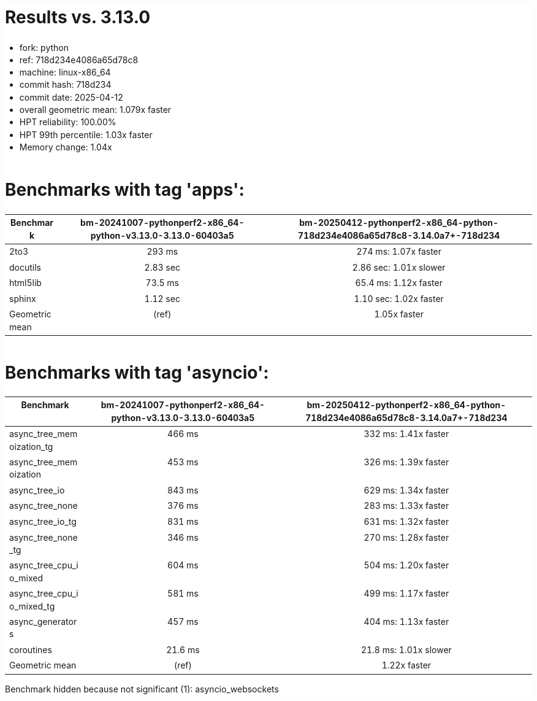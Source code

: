 # Results vs. 3.13.0

- fork: python
- ref: 718d234e4086a65d78c8
- machine: linux-x86_64
- commit hash: 718d234
- commit date: 2025-04-12
- overall geometric mean: 1.079x faster
- HPT reliability: 100.00%
- HPT 99th percentile: 1.03x faster
- Memory change: 1.04x

Benchmarks with tag 'apps':
===========================

| Benchmark      | bm-20241007-pythonperf2-x86_64-python-v3.13.0-3.13.0-60403a5 | bm-20250412-pythonperf2-x86_64-python-718d234e4086a65d78c8-3.14.0a7+-718d234 |
|----------------|:------------------------------------------------------------:|:----------------------------------------------------------------------------:|
| 2to3           | 293 ms                                                       | 274 ms: 1.07x faster                                                         |
| docutils       | 2.83 sec                                                     | 2.86 sec: 1.01x slower                                                       |
| html5lib       | 73.5 ms                                                      | 65.4 ms: 1.12x faster                                                        |
| sphinx         | 1.12 sec                                                     | 1.10 sec: 1.02x faster                                                       |
| Geometric mean | (ref)                                                        | 1.05x faster                                                                 |

Benchmarks with tag 'asyncio':
==============================

| Benchmark                  | bm-20241007-pythonperf2-x86_64-python-v3.13.0-3.13.0-60403a5 | bm-20250412-pythonperf2-x86_64-python-718d234e4086a65d78c8-3.14.0a7+-718d234 |
|----------------------------|:------------------------------------------------------------:|:----------------------------------------------------------------------------:|
| async_tree_memoization_tg  | 466 ms                                                       | 332 ms: 1.41x faster                                                         |
| async_tree_memoization     | 453 ms                                                       | 326 ms: 1.39x faster                                                         |
| async_tree_io              | 843 ms                                                       | 629 ms: 1.34x faster                                                         |
| async_tree_none            | 376 ms                                                       | 283 ms: 1.33x faster                                                         |
| async_tree_io_tg           | 831 ms                                                       | 631 ms: 1.32x faster                                                         |
| async_tree_none_tg         | 346 ms                                                       | 270 ms: 1.28x faster                                                         |
| async_tree_cpu_io_mixed    | 604 ms                                                       | 504 ms: 1.20x faster                                                         |
| async_tree_cpu_io_mixed_tg | 581 ms                                                       | 499 ms: 1.17x faster                                                         |
| async_generators           | 457 ms                                                       | 404 ms: 1.13x faster                                                         |
| coroutines                 | 21.6 ms                                                      | 21.8 ms: 1.01x slower                                                        |
| Geometric mean             | (ref)                                                        | 1.22x faster                                                                 |

Benchmark hidden because not significant (1): asyncio_websockets
